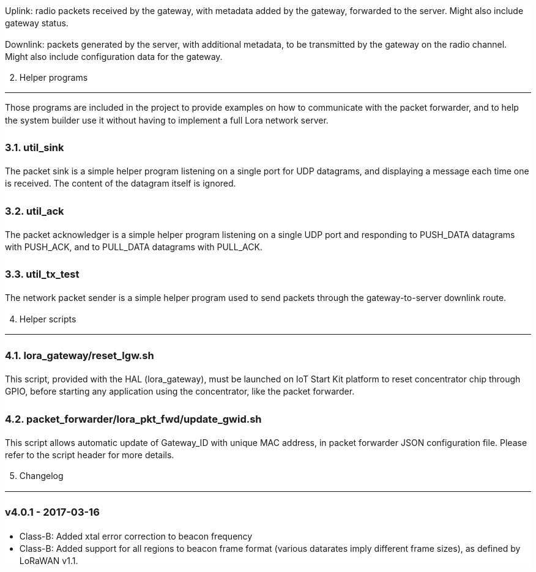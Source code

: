 Uplink: radio packets received by the gateway, with metadata added by the
gateway, forwarded to the server. Might also include gateway status.

Downlink: packets generated by the server, with additional metadata, to be
transmitted by the gateway on the radio channel. Might also include
configuration data for the gateway.

2. Helper programs

---

Those programs are included in the project to provide examples on how to
communicate with the packet forwarder, and to help the system builder use it
without having to implement a full Lora network server.

### 3.1. util_sink

The packet sink is a simple helper program listening on a single port for UDP
datagrams, and displaying a message each time one is received. The content of
the datagram itself is ignored.

### 3.2. util_ack

The packet acknowledger is a simple helper program listening on a single UDP
port and responding to PUSH_DATA datagrams with PUSH_ACK, and to PULL_DATA
datagrams with PULL_ACK.

### 3.3. util_tx_test

The network packet sender is a simple helper program used to send packets
through the gateway-to-server downlink route.

4. Helper scripts

---

### 4.1. lora_gateway/reset_lgw.sh

This script, provided with the HAL (lora_gateway), must be launched on IoT Start
Kit platform to reset concentrator chip through GPIO, before starting any
application using the concentrator, like the packet forwarder.

### 4.2. packet_forwarder/lora_pkt_fwd/update_gwid.sh

This script allows automatic update of Gateway_ID with unique MAC address, in
packet forwarder JSON configuration file.
Please refer to the script header for more details.

5. Changelog

---

### v4.0.1 - 2017-03-16

- Class-B: Added xtal error correction to beacon frequency
- Class-B: Added support for all regions to beacon frame format (various
  datarates imply different frame sizes), as defined by LoRaWAN v1.1.
